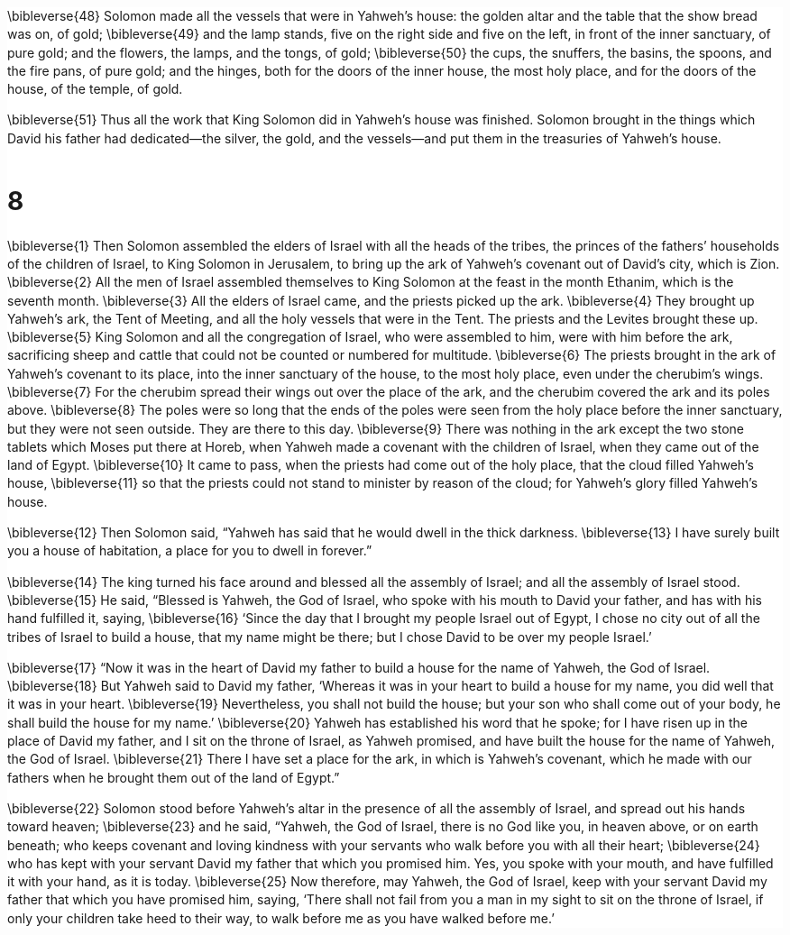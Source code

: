 \bibleverse{48} Solomon made all the vessels that were in Yahweh’s house: the golden altar and the table that the show bread was on, of gold; \bibleverse{49} and the lamp stands, five on the right side and five on the left, in front of the inner sanctuary, of pure gold; and the flowers, the lamps, and the tongs, of gold; \bibleverse{50} the cups, the snuffers, the basins, the spoons, and the fire pans, of pure gold; and the hinges, both for the doors of the inner house, the most holy place, and for the doors of the house, of the temple, of gold. 

\bibleverse{51} Thus all the work that King Solomon did in Yahweh’s house was finished. Solomon brought in the things which David his father had dedicated—the silver, the gold, and the vessels—and put them in the treasuries of Yahweh’s house. 

# 8 
\bibleverse{1} Then Solomon assembled the elders of Israel with all the heads of the tribes, the princes of the fathers’ households of the children of Israel, to King Solomon in Jerusalem, to bring up the ark of Yahweh’s covenant out of David’s city, which is Zion. \bibleverse{2} All the men of Israel assembled themselves to King Solomon at the feast in the month Ethanim, which is the seventh month. \bibleverse{3} All the elders of Israel came, and the priests picked up the ark. \bibleverse{4} They brought up Yahweh’s ark, the Tent of Meeting, and all the holy vessels that were in the Tent. The priests and the Levites brought these up. \bibleverse{5} King Solomon and all the congregation of Israel, who were assembled to him, were with him before the ark, sacrificing sheep and cattle that could not be counted or numbered for multitude. \bibleverse{6} The priests brought in the ark of Yahweh’s covenant to its place, into the inner sanctuary of the house, to the most holy place, even under the cherubim’s wings. \bibleverse{7} For the cherubim spread their wings out over the place of the ark, and the cherubim covered the ark and its poles above. \bibleverse{8} The poles were so long that the ends of the poles were seen from the holy place before the inner sanctuary, but they were not seen outside. They are there to this day. \bibleverse{9} There was nothing in the ark except the two stone tablets which Moses put there at Horeb, when Yahweh made a covenant with the children of Israel, when they came out of the land of Egypt. \bibleverse{10} It came to pass, when the priests had come out of the holy place, that the cloud filled Yahweh’s house, \bibleverse{11} so that the priests could not stand to minister by reason of the cloud; for Yahweh’s glory filled Yahweh’s house. 

\bibleverse{12} Then Solomon said, “Yahweh has said that he would dwell in the thick darkness. \bibleverse{13} I have surely built you a house of habitation, a place for you to dwell in forever.” 

\bibleverse{14} The king turned his face around and blessed all the assembly of Israel; and all the assembly of Israel stood. \bibleverse{15} He said, “Blessed is Yahweh, the God of Israel, who spoke with his mouth to David your father, and has with his hand fulfilled it, saying, \bibleverse{16} ‘Since the day that I brought my people Israel out of Egypt, I chose no city out of all the tribes of Israel to build a house, that my name might be there; but I chose David to be over my people Israel.’ 

\bibleverse{17} “Now it was in the heart of David my father to build a house for the name of Yahweh, the God of Israel. \bibleverse{18} But Yahweh said to David my father, ‘Whereas it was in your heart to build a house for my name, you did well that it was in your heart. \bibleverse{19} Nevertheless, you shall not build the house; but your son who shall come out of your body, he shall build the house for my name.’ \bibleverse{20} Yahweh has established his word that he spoke; for I have risen up in the place of David my father, and I sit on the throne of Israel, as Yahweh promised, and have built the house for the name of Yahweh, the God of Israel. \bibleverse{21} There I have set a place for the ark, in which is Yahweh’s covenant, which he made with our fathers when he brought them out of the land of Egypt.” 

\bibleverse{22} Solomon stood before Yahweh’s altar in the presence of all the assembly of Israel, and spread out his hands toward heaven; \bibleverse{23} and he said, “Yahweh, the God of Israel, there is no God like you, in heaven above, or on earth beneath; who keeps covenant and loving kindness with your servants who walk before you with all their heart; \bibleverse{24} who has kept with your servant David my father that which you promised him. Yes, you spoke with your mouth, and have fulfilled it with your hand, as it is today. \bibleverse{25} Now therefore, may Yahweh, the God of Israel, keep with your servant David my father that which you have promised him, saying, ‘There shall not fail from you a man in my sight to sit on the throne of Israel, if only your children take heed to their way, to walk before me as you have walked before me.’ 
